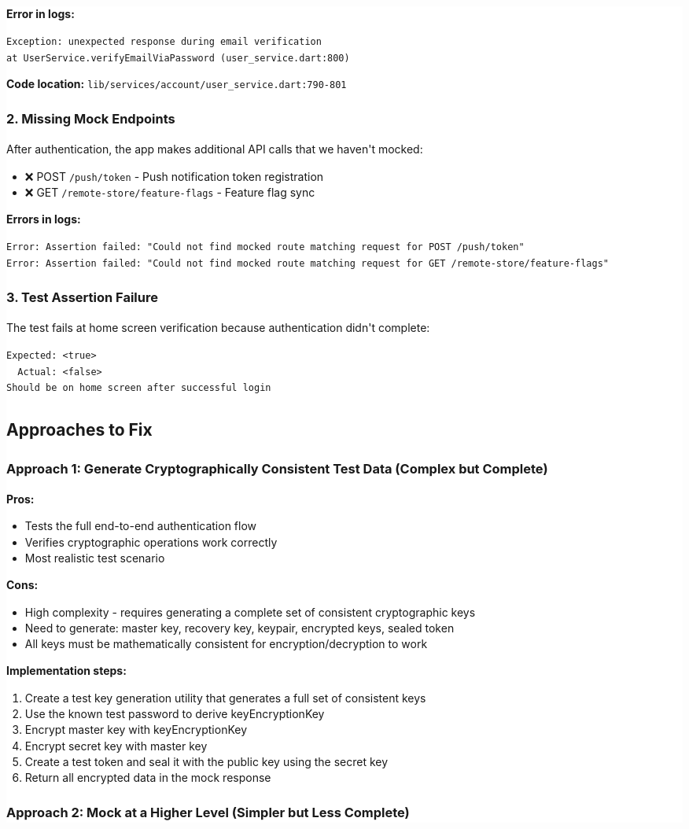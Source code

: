 **Error in logs:**
```
Exception: unexpected response during email verification
at UserService.verifyEmailViaPassword (user_service.dart:800)
```

**Code location:** `lib/services/account/user_service.dart:790-801`

### 2. Missing Mock Endpoints
After authentication, the app makes additional API calls that we haven't mocked:
- ❌ POST `/push/token` - Push notification token registration
- ❌ GET `/remote-store/feature-flags` - Feature flag sync

**Errors in logs:**
```
Error: Assertion failed: "Could not find mocked route matching request for POST /push/token"
Error: Assertion failed: "Could not find mocked route matching request for GET /remote-store/feature-flags"
```

### 3. Test Assertion Failure
The test fails at home screen verification because authentication didn't complete:

```
Expected: <true>
  Actual: <false>
Should be on home screen after successful login
```

## Approaches to Fix

### Approach 1: Generate Cryptographically Consistent Test Data (Complex but Complete)

**Pros:**
- Tests the full end-to-end authentication flow
- Verifies cryptographic operations work correctly
- Most realistic test scenario

**Cons:**
- High complexity - requires generating a complete set of consistent cryptographic keys
- Need to generate: master key, recovery key, keypair, encrypted keys, sealed token
- All keys must be mathematically consistent for encryption/decryption to work

**Implementation steps:**
1. Create a test key generation utility that generates a full set of consistent keys
2. Use the known test password to derive keyEncryptionKey
3. Encrypt master key with keyEncryptionKey
4. Encrypt secret key with master key
5. Create a test token and seal it with the public key using the secret key
6. Return all encrypted data in the mock response

### Approach 2: Mock at a Higher Level (Simpler but Less Complete)
